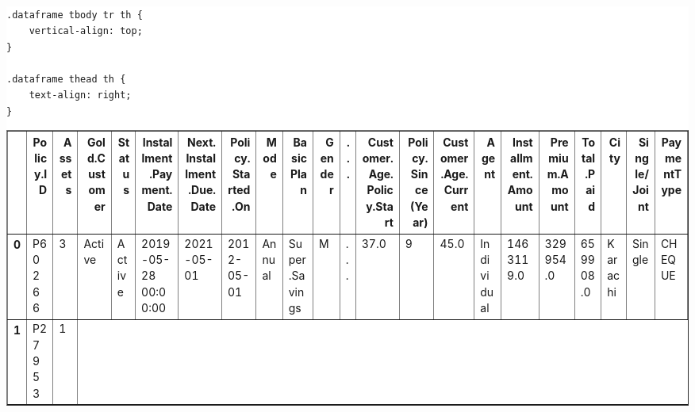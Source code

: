     .dataframe tbody tr th {
        vertical-align: top;
    }

    .dataframe thead th {
        text-align: right;
    }
</style>
<table border="1" class="dataframe">
  <thead>
    <tr style="text-align: right;">
      <th></th>
      <th>Policy.ID</th>
      <th>Assets</th>
      <th>Gold.Customer</th>
      <th>Status</th>
      <th>Installment.Payment.Date</th>
      <th>Next.Installment.Due.Date</th>
      <th>Policy.Started.On</th>
      <th>Mode</th>
      <th>BasicPlan</th>
      <th>Gender</th>
      <th>...</th>
      <th>Customer.Age.Policy.Start</th>
      <th>Policy.Since (Year)</th>
      <th>Customer.Age.Current</th>
      <th>Agent</th>
      <th>Installment.Amount</th>
      <th>Premium.Amount</th>
      <th>Total.Paid</th>
      <th>City</th>
      <th>Single/Joint</th>
      <th>PaymentType</th>
    </tr>
  </thead>
  <tbody>
    <tr>
      <th>0</th>
      <td>P60266</td>
      <td>3</td>
      <td>Active</td>
      <td>Active</td>
      <td>2019-05-28 00:00:00</td>
      <td>2021-05-01</td>
      <td>2012-05-01</td>
      <td>Annual</td>
      <td>Super.Savings</td>
      <td>M</td>
      <td>...</td>
      <td>37.0</td>
      <td>9</td>
      <td>45.0</td>
      <td>Individual</td>
      <td>1463119.0</td>
      <td>329954.0</td>
      <td>659908.0</td>
      <td>Karachi</td>
      <td>Single</td>
      <td>CHEQUE</td>
    </tr>
    <tr>
      <th>1</th>
      <td>P27953</td>
      <td>1</td>